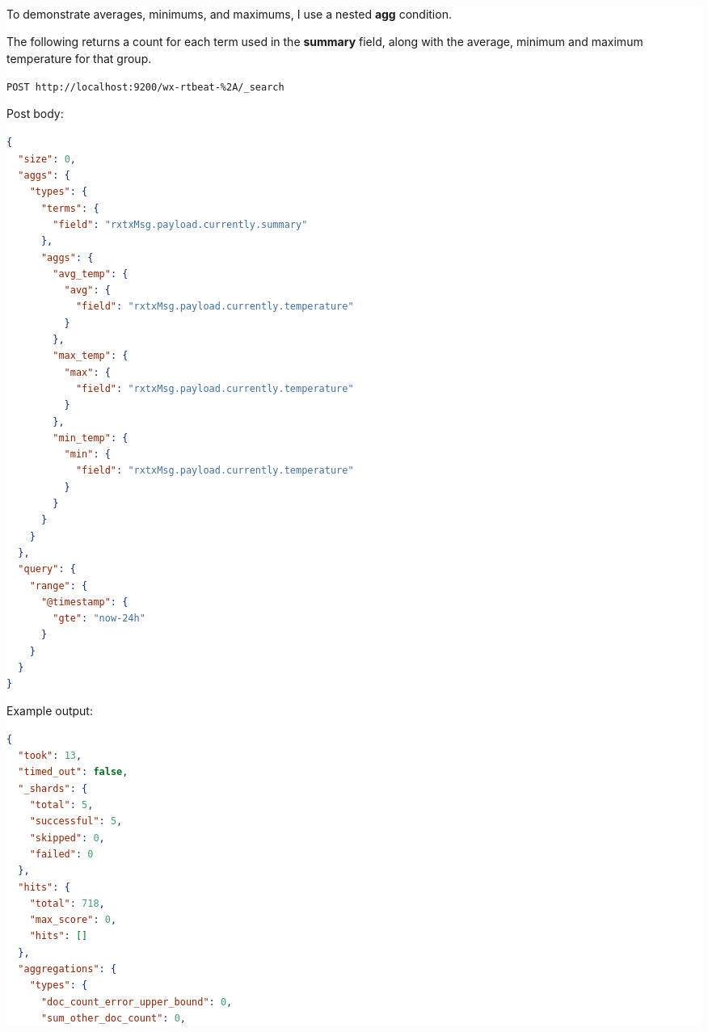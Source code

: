 To demonstrate averages, minimums, and maximums, I use a nested **agg** condition.

The following returns a count for each term used in the **summary** field, along with the average, minimum and maximum temperature for that group.

`POST http://localhost:9200/wx-rtbeat-%2A/_search`

Post body:
```json
{
  "size": 0,
  "aggs": {
    "types": {
      "terms": {
        "field": "rxtxMsg.payload.currently.summary"
      },
      "aggs": {
        "avg_temp": {
          "avg": {
            "field": "rxtxMsg.payload.currently.temperature"
          }
        },
        "max_temp": {
          "max": {
            "field": "rxtxMsg.payload.currently.temperature"
          }
        },
        "min_temp": {
          "min": {
            "field": "rxtxMsg.payload.currently.temperature"
          }
        }
      }
    }
  },
  "query": {
    "range": {
      "@timestamp": {
        "gte": "now-24h"
      }
    }
  }
}
```

Example output:

```json
{
  "took": 13,
  "timed_out": false,
  "_shards": {
    "total": 5,
    "successful": 5,
    "skipped": 0,
    "failed": 0
  },
  "hits": {
    "total": 718,
    "max_score": 0,
    "hits": []
  },
  "aggregations": {
    "types": {
      "doc_count_error_upper_bound": 0,
      "sum_other_doc_count": 0,
```